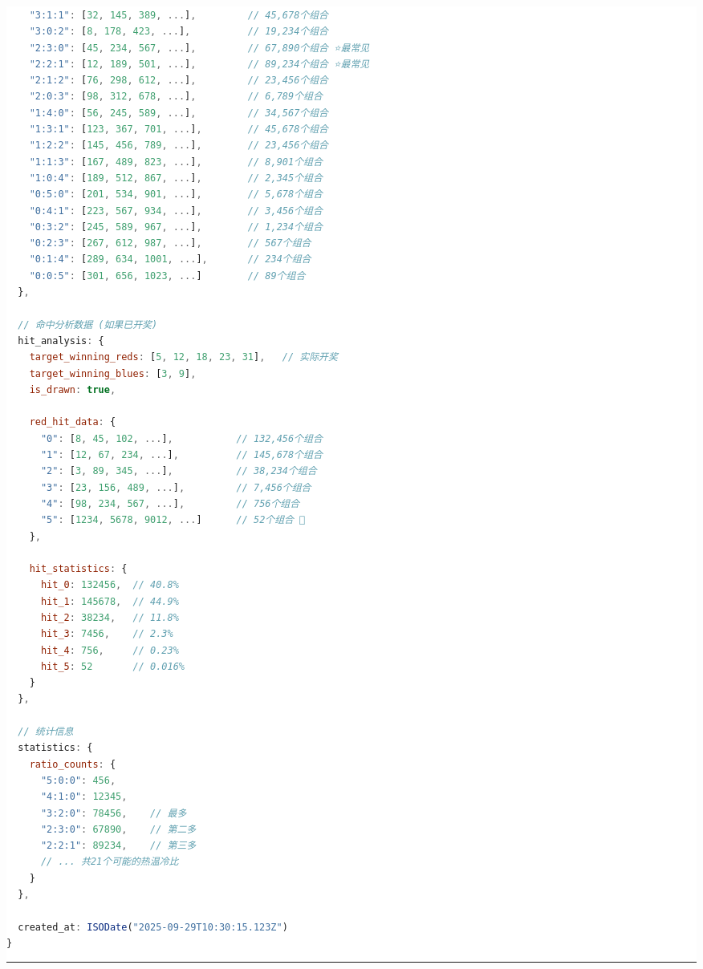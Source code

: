 ```javascript
    "3:1:1": [32, 145, 389, ...],         // 45,678个组合
    "3:0:2": [8, 178, 423, ...],          // 19,234个组合
    "2:3:0": [45, 234, 567, ...],         // 67,890个组合 ⭐最常见
    "2:2:1": [12, 189, 501, ...],         // 89,234个组合 ⭐最常见
    "2:1:2": [76, 298, 612, ...],         // 23,456个组合
    "2:0:3": [98, 312, 678, ...],         // 6,789个组合
    "1:4:0": [56, 245, 589, ...],         // 34,567个组合
    "1:3:1": [123, 367, 701, ...],        // 45,678个组合
    "1:2:2": [145, 456, 789, ...],        // 23,456个组合
    "1:1:3": [167, 489, 823, ...],        // 8,901个组合
    "1:0:4": [189, 512, 867, ...],        // 2,345个组合
    "0:5:0": [201, 534, 901, ...],        // 5,678个组合
    "0:4:1": [223, 567, 934, ...],        // 3,456个组合
    "0:3:2": [245, 589, 967, ...],        // 1,234个组合
    "0:2:3": [267, 612, 987, ...],        // 567个组合
    "0:1:4": [289, 634, 1001, ...],       // 234个组合
    "0:0:5": [301, 656, 1023, ...]        // 89个组合
  },

  // 命中分析数据 (如果已开奖)
  hit_analysis: {
    target_winning_reds: [5, 12, 18, 23, 31],   // 实际开奖
    target_winning_blues: [3, 9],
    is_drawn: true,

    red_hit_data: {
      "0": [8, 45, 102, ...],           // 132,456个组合
      "1": [12, 67, 234, ...],          // 145,678个组合
      "2": [3, 89, 345, ...],           // 38,234个组合
      "3": [23, 156, 489, ...],         // 7,456个组合
      "4": [98, 234, 567, ...],         // 756个组合
      "5": [1234, 5678, 9012, ...]      // 52个组合 🎉
    },

    hit_statistics: {
      hit_0: 132456,  // 40.8%
      hit_1: 145678,  // 44.9%
      hit_2: 38234,   // 11.8%
      hit_3: 7456,    // 2.3%
      hit_4: 756,     // 0.23%
      hit_5: 52       // 0.016%
    }
  },

  // 统计信息
  statistics: {
    ratio_counts: {
      "5:0:0": 456,
      "4:1:0": 12345,
      "3:2:0": 78456,    // 最多
      "2:3:0": 67890,    // 第二多
      "2:2:1": 89234,    // 第三多
      // ... 共21个可能的热温冷比
    }
  },

  created_at: ISODate("2025-09-29T10:30:15.123Z")
}
```

---